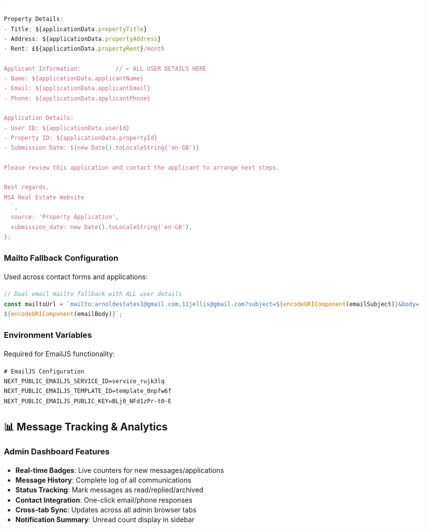 ```typescript

Property Details:
- Title: ${applicationData.propertyTitle}
- Address: ${applicationData.propertyAddress}
- Rent: £${applicationData.propertyRent}/month

Applicant Information:          // ← ALL USER DETAILS HERE
- Name: ${applicationData.applicantName}
- Email: ${applicationData.applicantEmail}  
- Phone: ${applicationData.applicantPhone}

Application Details:
- User ID: ${applicationData.userId}
- Property ID: ${applicationData.propertyId}
- Submission Date: ${new Date().toLocaleString('en-GB')}

Please review this application and contact the applicant to arrange next steps.

Best regards,
MSA Real Estate Website
  `,
  source: 'Property Application',
  submission_date: new Date().toLocaleString('en-GB'),
};
```

### **Mailto Fallback Configuration**
Used across contact forms and applications:

```typescript
// Dual email mailto fallback with ALL user details
const mailtoUrl = `mailto:arnoldestates1@gmail.com,11jellis@gmail.com?subject=${encodeURIComponent(emailSubject)}&body=${encodeURIComponent(emailBody)}`;
```

### **Environment Variables**
Required for EmailJS functionality:

```env
# EmailJS Configuration
NEXT_PUBLIC_EMAILJS_SERVICE_ID=service_rujk3lq
NEXT_PUBLIC_EMAILJS_TEMPLATE_ID=template_0npfw6f
NEXT_PUBLIC_EMAILJS_PUBLIC_KEY=BLj0_NFd1zPr-t0-E
```

## 📊 **Message Tracking & Analytics**

### **Admin Dashboard Features**
- **Real-time Badges**: Live counters for new messages/applications  
- **Message History**: Complete log of all communications
- **Status Tracking**: Mark messages as read/replied/archived
- **Contact Integration**: One-click email/phone responses
- **Cross-tab Sync**: Updates across all admin browser tabs
- **Notification Summary**: Unread count display in sidebar
